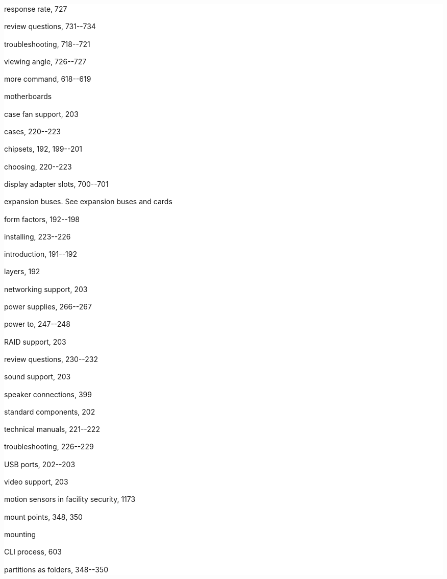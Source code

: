 response rate, 727

review questions, 731--734

troubleshooting, 718--721

viewing angle, 726--727

more command, 618--619

motherboards

case fan support, 203

cases, 220--223

chipsets, 192, 199--201

choosing, 220--223

display adapter slots, 700--701

expansion buses. See expansion buses and cards

form factors, 192--198

installing, 223--226

introduction, 191--192

layers, 192

networking support, 203

power supplies, 266--267

power to, 247--248

RAID support, 203

review questions, 230--232

sound support, 203

speaker connections, 399

standard components, 202

technical manuals, 221--222

troubleshooting, 226--229

USB ports, 202--203

video support, 203

motion sensors in facility security, 1173

mount points, 348, 350

mounting

CLI process, 603

partitions as folders, 348--350
